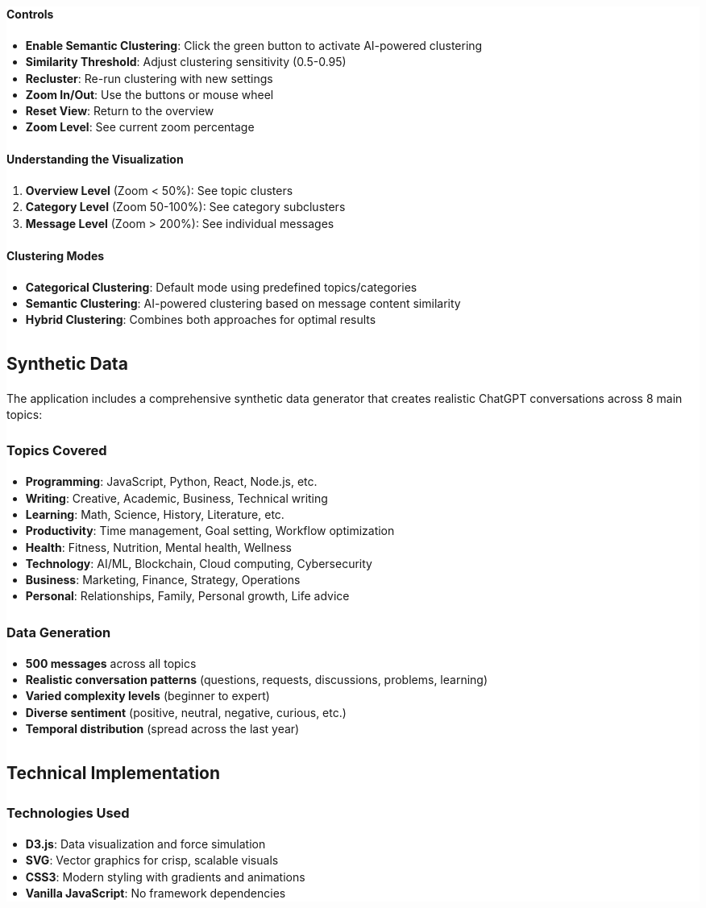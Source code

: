 #### Controls
- **Enable Semantic Clustering**: Click the green button to activate AI-powered clustering
- **Similarity Threshold**: Adjust clustering sensitivity (0.5-0.95)
- **Recluster**: Re-run clustering with new settings
- **Zoom In/Out**: Use the buttons or mouse wheel
- **Reset View**: Return to the overview
- **Zoom Level**: See current zoom percentage

#### Understanding the Visualization

1. **Overview Level** (Zoom < 50%): See topic clusters
2. **Category Level** (Zoom 50-100%): See category subclusters
3. **Message Level** (Zoom > 200%): See individual messages

#### Clustering Modes

- **Categorical Clustering**: Default mode using predefined topics/categories
- **Semantic Clustering**: AI-powered clustering based on message content similarity
- **Hybrid Clustering**: Combines both approaches for optimal results

## Synthetic Data

The application includes a comprehensive synthetic data generator that creates realistic ChatGPT conversations across 8 main topics:

### Topics Covered
- **Programming**: JavaScript, Python, React, Node.js, etc.
- **Writing**: Creative, Academic, Business, Technical writing
- **Learning**: Math, Science, History, Literature, etc.
- **Productivity**: Time management, Goal setting, Workflow optimization
- **Health**: Fitness, Nutrition, Mental health, Wellness
- **Technology**: AI/ML, Blockchain, Cloud computing, Cybersecurity
- **Business**: Marketing, Finance, Strategy, Operations
- **Personal**: Relationships, Family, Personal growth, Life advice

### Data Generation
- **500 messages** across all topics
- **Realistic conversation patterns** (questions, requests, discussions, problems, learning)
- **Varied complexity levels** (beginner to expert)
- **Diverse sentiment** (positive, neutral, negative, curious, etc.)
- **Temporal distribution** (spread across the last year)

## Technical Implementation

### Technologies Used
- **D3.js**: Data visualization and force simulation
- **SVG**: Vector graphics for crisp, scalable visuals
- **CSS3**: Modern styling with gradients and animations
- **Vanilla JavaScript**: No framework dependencies
